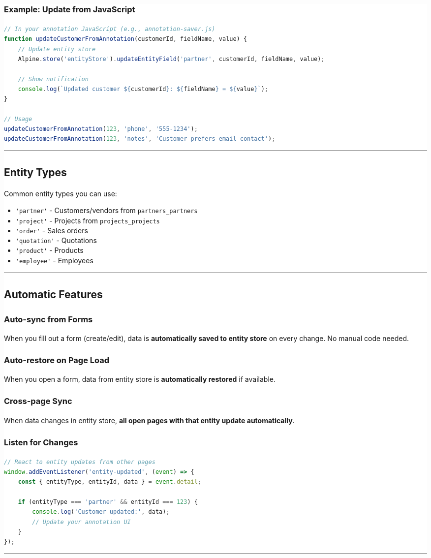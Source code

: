 ### Example: Update from JavaScript

```javascript
// In your annotation JavaScript (e.g., annotation-saver.js)
function updateCustomerFromAnnotation(customerId, fieldName, value) {
    // Update entity store
    Alpine.store('entityStore').updateEntityField('partner', customerId, fieldName, value);

    // Show notification
    console.log(`Updated customer ${customerId}: ${fieldName} = ${value}`);
}

// Usage
updateCustomerFromAnnotation(123, 'phone', '555-1234');
updateCustomerFromAnnotation(123, 'notes', 'Customer prefers email contact');
```

---

## Entity Types

Common entity types you can use:

- `'partner'` - Customers/vendors from `partners_partners`
- `'project'` - Projects from `projects_projects`
- `'order'` - Sales orders
- `'quotation'` - Quotations
- `'product'` - Products
- `'employee'` - Employees

---

## Automatic Features

### Auto-sync from Forms

When you fill out a form (create/edit), data is **automatically saved to entity store** on every change. No manual code needed.

### Auto-restore on Page Load

When you open a form, data from entity store is **automatically restored** if available.

### Cross-page Sync

When data changes in entity store, **all open pages with that entity update automatically**.

### Listen for Changes

```javascript
// React to entity updates from other pages
window.addEventListener('entity-updated', (event) => {
    const { entityType, entityId, data } = event.detail;

    if (entityType === 'partner' && entityId === 123) {
        console.log('Customer updated:', data);
        // Update your annotation UI
    }
});
```

---